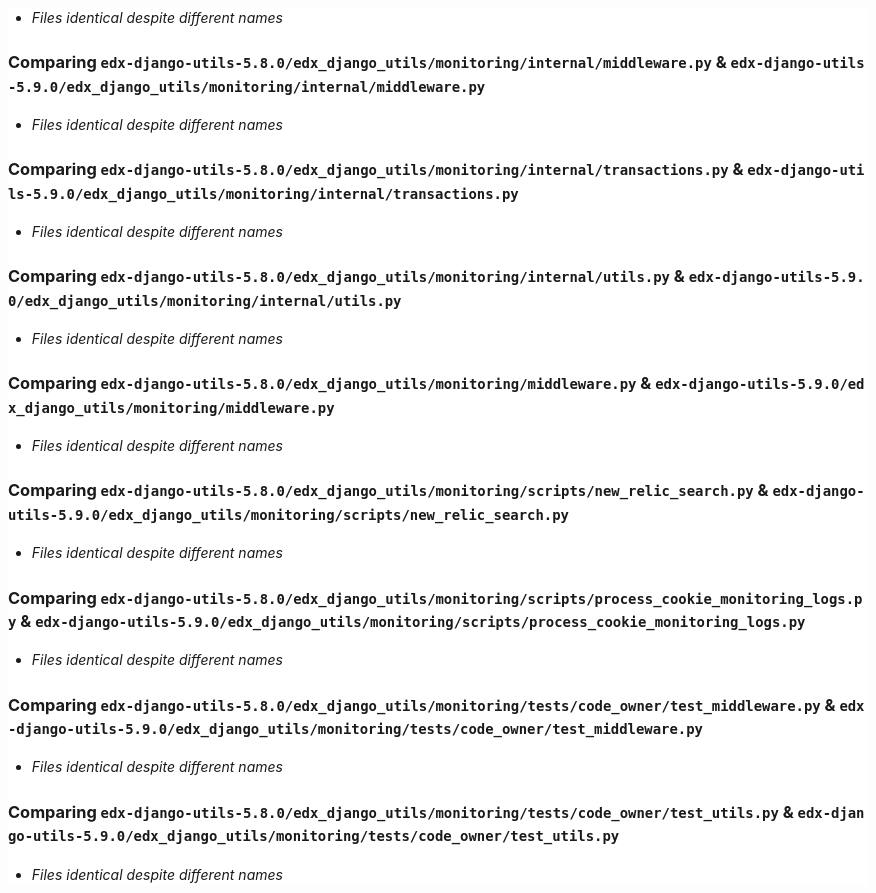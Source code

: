  * *Files identical despite different names*

### Comparing `edx-django-utils-5.8.0/edx_django_utils/monitoring/internal/middleware.py` & `edx-django-utils-5.9.0/edx_django_utils/monitoring/internal/middleware.py`

 * *Files identical despite different names*

### Comparing `edx-django-utils-5.8.0/edx_django_utils/monitoring/internal/transactions.py` & `edx-django-utils-5.9.0/edx_django_utils/monitoring/internal/transactions.py`

 * *Files identical despite different names*

### Comparing `edx-django-utils-5.8.0/edx_django_utils/monitoring/internal/utils.py` & `edx-django-utils-5.9.0/edx_django_utils/monitoring/internal/utils.py`

 * *Files identical despite different names*

### Comparing `edx-django-utils-5.8.0/edx_django_utils/monitoring/middleware.py` & `edx-django-utils-5.9.0/edx_django_utils/monitoring/middleware.py`

 * *Files identical despite different names*

### Comparing `edx-django-utils-5.8.0/edx_django_utils/monitoring/scripts/new_relic_search.py` & `edx-django-utils-5.9.0/edx_django_utils/monitoring/scripts/new_relic_search.py`

 * *Files identical despite different names*

### Comparing `edx-django-utils-5.8.0/edx_django_utils/monitoring/scripts/process_cookie_monitoring_logs.py` & `edx-django-utils-5.9.0/edx_django_utils/monitoring/scripts/process_cookie_monitoring_logs.py`

 * *Files identical despite different names*

### Comparing `edx-django-utils-5.8.0/edx_django_utils/monitoring/tests/code_owner/test_middleware.py` & `edx-django-utils-5.9.0/edx_django_utils/monitoring/tests/code_owner/test_middleware.py`

 * *Files identical despite different names*

### Comparing `edx-django-utils-5.8.0/edx_django_utils/monitoring/tests/code_owner/test_utils.py` & `edx-django-utils-5.9.0/edx_django_utils/monitoring/tests/code_owner/test_utils.py`

 * *Files identical despite different names*
